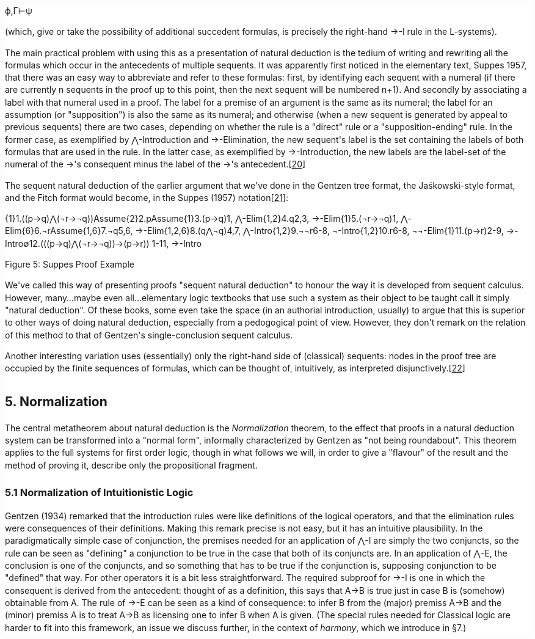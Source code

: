 ϕ,Γ⊢ψ

(which, give or take the possibility of additional succedent formulas, is precisely the right-hand ->\-I rule in the L\-systems).

The main practical problem with using this as a presentation of natural deduction is the tedium of writing and rewriting all the formulas which occur in the antecedents of multiple sequents. It was apparently first noticed in the elementary text, Suppes 1957, that there was an easy way to abbreviate and refer to these formulas: first, by identifying each sequent with a numeral (if there are currently n sequents in the proof up to this point, then the next sequent will be numbered n+1). And secondly by associating a label with that numeral used in a proof. The label for a premise of an argument is the same as its numeral; the label for an assumption (or "supposition") is also the same as its numeral; and otherwise (when a new sequent is generated by appeal to previous sequents) there are two cases, depending on whether the rule is a "direct" rule or a "supposition-ending" rule. In the former case, as exemplified by ⋀\-Introduction and ->\-Elimination, the new sequent's label is the set containing the labels of both formulas that are used in the rule. In the latter case, as exemplified by ->\-Introduction, the new labels are the label-set of the numeral of the ->'s consequent minus the label of the ->'s antecedent.\[[20][22]\]

The sequent natural deduction of the earlier argument that we've done in the Gentzen tree format, the Jaśkowski-style format, and the Fitch format would become, in the Suppes (1957) notation\[[21][23]\]:

{1}1.((p->q)⋀(¬r->¬q))Assume{2}2.pAssume{1}3.(p->q)1, ⋀\-Elim{1,2}4.q2,3, ->\-Elim{1}5.(¬r->¬q)1, ⋀\-Elim{6}6.¬rAssume{1,6}7.¬q5,6, ->\-Elim{1,2,6}8.(q⋀¬q)4,7, ⋀\-Intro{1,2}9.¬¬r6-8, ¬\-Intro{1,2}10.r6-8, ¬¬\-Elim{1}11.(p->r)2-9, ->\-Intro∅12.(((p->q)⋀(¬r->¬q))->(p->r)) 1-11, ->\-Intro

Figure 5: Suppes Proof Example

We've called this way of presenting proofs "sequent natural deduction" to honour the way it is developed from sequent calculus. However, many…maybe even all…elementary logic textbooks that use such a system as their object to be taught call it simply "natural deduction". Of these books, some even take the space (in an authorial introduction, usually) to argue that this is superior to other ways of doing natural deduction, especially from a pedogogical point of view. However, they don't remark on the relation of this method to that of Gentzen's single-conclusion sequent calculus.

Another interesting variation uses (essentially) only the right-hand side of (classical) sequents: nodes in the proof tree are occupied by the finite sequences of formulas, which can be thought of, intuitively, as interpreted disjunctively.\[[22][24]\]

## 5\. Normalization

The central metatheorem about natural deduction is the *Normalization* theorem, to the effect that proofs in a natural deduction system can be transformed into a "normal form", informally characterized by Gentzen as "not being roundabout". This theorem applies to the full systems for first order logic, though in what follows we will, in order to give a "flavour" of the result and the method of proving it, describe only the propositional fragment.

### 5.1 Normalization of Intuitionistic Logic

Gentzen (1934) remarked that the introduction rules were like definitions of the logical operators, and that the elimination rules were consequences of their definitions. Making this remark precise is not easy, but it has an intuitive plausibility. In the paradigmatically simple case of conjunction, the premises needed for an application of ⋀\-I are simply the two conjuncts, so the rule can be seen as "defining" a conjunction to be true in the case that both of its conjuncts are. In an application of ⋀\-E, the conclusion is one of the conjuncts, and so something that has to be true if the conjunction is, supposing conjunction to be "defined" that way. For other operators it is a bit less straightforward. The required subproof for ->\-I is one in which the consequent is derived from the antecedent: thought of as a definition, this says that A->B is true just in case B is (somehow) obtainable from A. The rule of ->\-E can be seen as a kind of consequence: to infer B from the (major) premiss A->B and the (minor) premiss A is to treat A->B as licensing one to infer B when A is given. (The special rules needed for Classical logic are harder to fit into this framework, an issue we discuss further, in the context of *harmony*, which we introduce in §7.)


[1]: https://plato.stanford.edu/entries/natural-deduction/notes.html#note-1
[2]: https://plato.stanford.edu/entries/natural-deduction/notes.html#note-2
[3]: https://plato.stanford.edu/entries/natural-deduction/notes.html#note-3
[4]: https://plato.stanford.edu/entries/natural-deduction/notes.html#note-4
[5]: https://plato.stanford.edu/entries/natural-deduction/notes.html#note-5
[6]: https://plato.stanford.edu/entries/natural-deduction/notes.html#note-6
[7]: https://plato.stanford.edu/entries/natural-deduction/notes.html#note-7
[8]: https://plato.stanford.edu/entries/natural-deduction/notes.html#int2cl
[9]: https://plato.stanford.edu/entries/natural-deduction/notes.html#note-8
[10]: https://plato.stanford.edu/entries/natural-deduction/figdesc.html#figfitchnegelim
[11]: https://plato.stanford.edu/entries/natural-deduction/notes.html#note-9
[12]: https://plato.stanford.edu/entries/natural-deduction/notes.html#note-10
[13]: https://plato.stanford.edu/entries/natural-deduction/notes.html#note-11
[14]: https://plato.stanford.edu/entries/natural-deduction/notes.html#note-12
[15]: https://plato.stanford.edu/entries/natural-deduction/notes.html#note-13
[16]: https://plato.stanford.edu/entries/natural-deduction/notes.html#note-14
[17]: https://plato.stanford.edu/entries/natural-deduction/notes.html#note-15
[18]: https://plato.stanford.edu/entries/natural-deduction/notes.html#note-16
[19]: https://plato.stanford.edu/entries/natural-deduction/notes.html#note-17
[20]: https://plato.stanford.edu/entries/natural-deduction/notes.html#note-18
[21]: https://plato.stanford.edu/entries/natural-deduction/notes.html#note-19
[22]: https://plato.stanford.edu/entries/natural-deduction/notes.html#note-20
[23]: https://plato.stanford.edu/entries/natural-deduction/notes.html#note-21
[24]: https://plato.stanford.edu/entries/natural-deduction/notes.html#note-22
[25]: https://plato.stanford.edu/entries/natural-deduction/#ImmRed
[26]: https://plato.stanford.edu/entries/natural-deduction/notes.html#note-23
[27]: https://plato.stanford.edu/entries/natural-deduction/notes.html#int2cl
[28]: https://plato.stanford.edu/entries/natural-deduction/#ClassRed
[29]: https://plato.stanford.edu/entries/natural-deduction/notes.html#note-24
[30]: https://plato.stanford.edu/entries/natural-deduction/#identity
[31]: https://plato.stanford.edu/entries/natural-deduction/#newidentity
[32]: https://plato.stanford.edu/entries/natural-deduction/notes.html#note-25